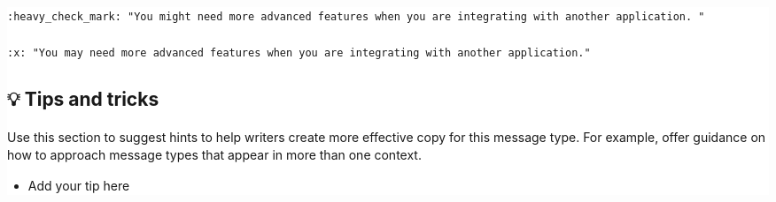     :heavy_check_mark: "You might need more advanced features when you are integrating with another application. "

    :x: "You may need more advanced features when you are integrating with another application."



## 💡 Tips and tricks

Use this section to suggest hints to help writers create more effective copy for this message type. For example, offer guidance on how to approach message types that appear in more than one context.

- Add your tip here